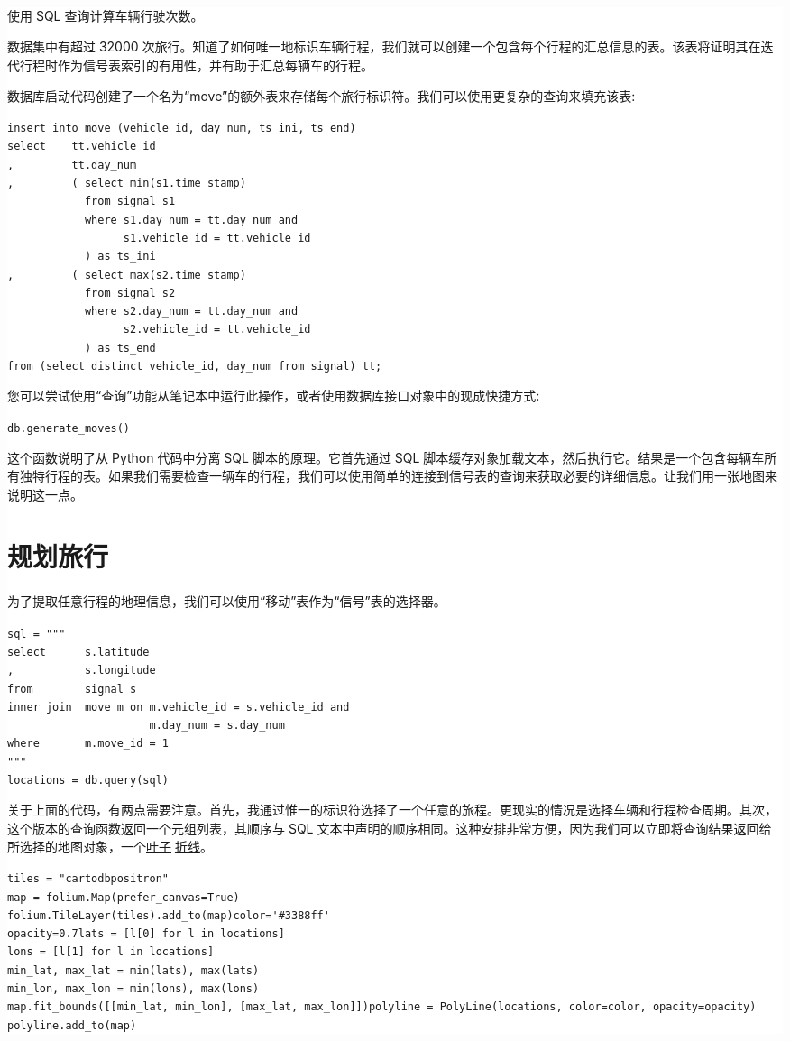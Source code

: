 使用 SQL 查询计算车辆行驶次数。

数据集中有超过 32000 次旅行。知道了如何唯一地标识车辆行程，我们就可以创建一个包含每个行程的汇总信息的表。该表将证明其在迭代行程时作为信号表索引的有用性，并有助于汇总每辆车的行程。

数据库启动代码创建了一个名为“move”的额外表来存储每个旅行标识符。我们可以使用更复杂的查询来填充该表:

```
insert into move (vehicle_id, day_num, ts_ini, ts_end)
select    tt.vehicle_id
,         tt.day_num
,         ( select min(s1.time_stamp)
            from signal s1
            where s1.day_num = tt.day_num and
                  s1.vehicle_id = tt.vehicle_id
            ) as ts_ini
,         ( select max(s2.time_stamp)
            from signal s2
            where s2.day_num = tt.day_num and
                  s2.vehicle_id = tt.vehicle_id
            ) as ts_end
from (select distinct vehicle_id, day_num from signal) tt;
```

您可以尝试使用“查询”功能从笔记本中运行此操作，或者使用数据库接口对象中的现成快捷方式:

```
db.generate_moves()
```

这个函数说明了从 Python 代码中分离 SQL 脚本的原理。它首先通过 SQL 脚本缓存对象加载文本，然后执行它。结果是一个包含每辆车所有独特行程的表。如果我们需要检查一辆车的行程，我们可以使用简单的连接到信号表的查询来获取必要的详细信息。让我们用一张地图来说明这一点。

# 规划旅行

为了提取任意行程的地理信息，我们可以使用“移动”表作为“信号”表的选择器。

```
sql = """
select      s.latitude
,           s.longitude
from        signal s 
inner join  move m on m.vehicle_id = s.vehicle_id and 
                      m.day_num = s.day_num
where       m.move_id = 1
"""
locations = db.query(sql)
```

关于上面的代码，有两点需要注意。首先，我通过惟一的标识符选择了一个任意的旅程。更现实的情况是选择车辆和行程检查周期。其次，这个版本的查询函数返回一个元组列表，其顺序与 SQL 文本中声明的顺序相同。这种安排非常方便，因为我们可以立即将查询结果返回给所选择的地图对象，一个[叶子](https://python-visualization.github.io/folium/) [折线](https://python-visualization.github.io/folium/modules.html?highlight=polyline#folium.vector_layers.PolyLine)。

```
tiles = "cartodbpositron"
map = folium.Map(prefer_canvas=True)
folium.TileLayer(tiles).add_to(map)color='#3388ff'
opacity=0.7lats = [l[0] for l in locations]
lons = [l[1] for l in locations]
min_lat, max_lat = min(lats), max(lats)
min_lon, max_lon = min(lons), max(lons)
map.fit_bounds([[min_lat, min_lon], [max_lat, max_lon]])polyline = PolyLine(locations, color=color, opacity=opacity)
polyline.add_to(map)
```
